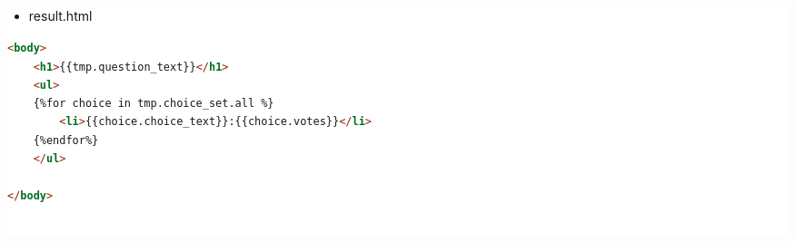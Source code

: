 
- result.html

```html
<body>
    <h1>{{tmp.question_text}}</h1>
    <ul>
    {%for choice in tmp.choice_set.all %}
        <li>{{choice.choice_text}}:{{choice.votes}}</li>
    {%endfor%}
    </ul>

</body>
```

​		

